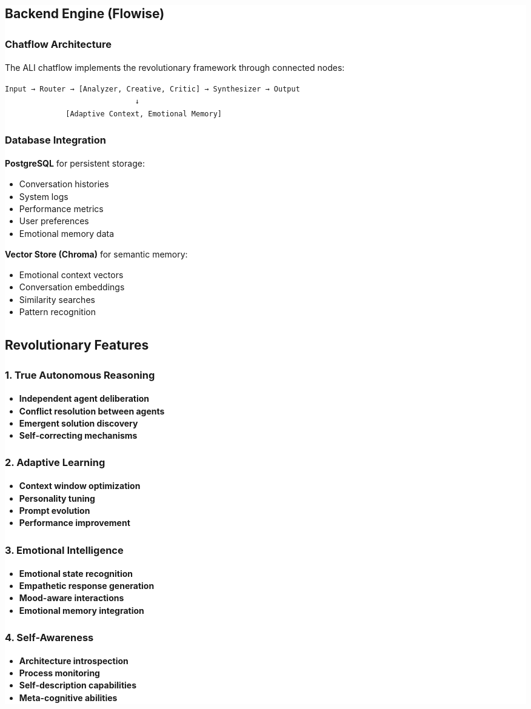 ## Backend Engine (Flowise)

### Chatflow Architecture

The ALI chatflow implements the revolutionary framework through connected nodes:

```
Input → Router → [Analyzer, Creative, Critic] → Synthesizer → Output
                              ↓
              [Adaptive Context, Emotional Memory]
```

### Database Integration

**PostgreSQL** for persistent storage:
- Conversation histories
- System logs
- Performance metrics
- User preferences
- Emotional memory data

**Vector Store (Chroma)** for semantic memory:
- Emotional context vectors
- Conversation embeddings
- Similarity searches
- Pattern recognition

## Revolutionary Features

### 1. True Autonomous Reasoning
- **Independent agent deliberation**
- **Conflict resolution between agents**
- **Emergent solution discovery**
- **Self-correcting mechanisms**

### 2. Adaptive Learning
- **Context window optimization**
- **Personality tuning**
- **Prompt evolution**
- **Performance improvement**

### 3. Emotional Intelligence
- **Emotional state recognition**
- **Empathetic response generation**
- **Mood-aware interactions**
- **Emotional memory integration**

### 4. Self-Awareness
- **Architecture introspection**
- **Process monitoring**
- **Self-description capabilities**
- **Meta-cognitive abilities**
